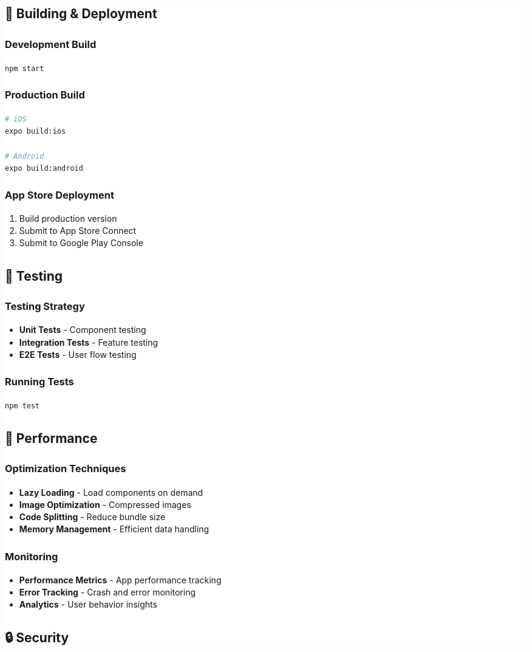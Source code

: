 ## 📱 Building & Deployment

### Development Build
```bash
npm start
```

### Production Build
```bash
# iOS
expo build:ios

# Android
expo build:android
```

### App Store Deployment
1. Build production version
2. Submit to App Store Connect
3. Submit to Google Play Console

## 🧪 Testing

### Testing Strategy
- **Unit Tests** - Component testing
- **Integration Tests** - Feature testing
- **E2E Tests** - User flow testing

### Running Tests
```bash
npm test
```

## 🚀 Performance

### Optimization Techniques
- **Lazy Loading** - Load components on demand
- **Image Optimization** - Compressed images
- **Code Splitting** - Reduce bundle size
- **Memory Management** - Efficient data handling

### Monitoring
- **Performance Metrics** - App performance tracking
- **Error Tracking** - Crash and error monitoring
- **Analytics** - User behavior insights

## 🔒 Security
